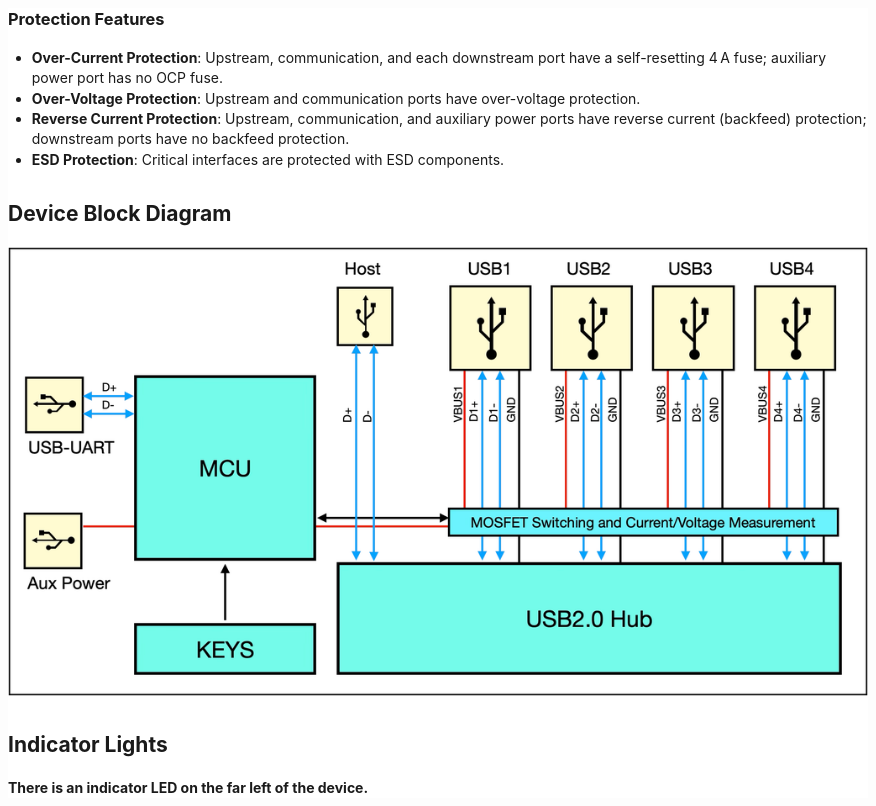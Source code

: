 

### **Protection Features**

- **Over-Current Protection**: Upstream, communication, and each downstream port have a self-resetting 4 A fuse; auxiliary power port has no OCP fuse.
- **Over-Voltage Protection**: Upstream and communication ports have over-voltage protection.
- **Reverse Current Protection**: Upstream, communication, and auxiliary power ports have reverse current (backfeed) protection; downstream ports have no backfeed protection.
- **ESD Protection**: Critical interfaces are protected with ESD components.



## **Device Block Diagram**

![image-20250614180531459](assets/image-20250614180531459.png)





## **Indicator Lights**

**There is an indicator LED on the far left of the device.**
